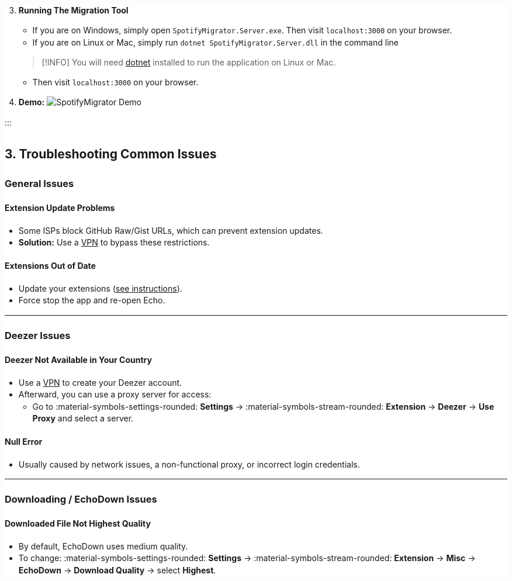 3. **Running The Migration Tool**  
   - If you are on Windows, simply open `SpotifyMigrator.Server.exe`. Then visit `localhost:3000` on your browser.
   - If you are on Linux or Mac, simply run `dotnet SpotifyMigrator.Server.dll` in the command line
   >[!INFO]
   You will need [dotnet](https://dotnet.microsoft.com/en-us/download) installed to run the application on Linux or Mac.
   - Then visit `localhost:3000` on your browser.

4. **Demo:**
   ![SpotifyMigrator Demo](https://raw.githubusercontent.com/JustSxm/SpotifyMigrator/master/meta/demo.gif)

:::

## 3. Troubleshooting Common Issues

### General Issues

#### Extension Update Problems

- Some ISPs block GitHub Raw/Gist URLs, which can prevent extension updates.
- **Solution:** Use a [VPN](/qs#vpn) to bypass these restrictions.

#### Extensions Out of Date

- Update your extensions ([see instructions](#updating-extensions)).
- Force stop the app and re-open Echo.

---

### Deezer Issues

#### Deezer Not Available in Your Country

- Use a [VPN](/qs#vpn) to create your Deezer account.
- Afterward, you can use a proxy server for access:
  - Go to :material-symbols-settings-rounded: **Settings** → :material-symbols-stream-rounded: **Extension** → **Deezer** → **Use Proxy** and select a server.

#### Null Error

- Usually caused by network issues, a non-functional proxy, or incorrect login credentials.

---

### Downloading / EchoDown Issues

#### Downloaded File Not Highest Quality

- By default, EchoDown uses medium quality.
- To change: :material-symbols-settings-rounded: **Settings** → :material-symbols-stream-rounded: **Extension** → **Misc** → **EchoDown** → **Download Quality** → select **Highest**.

